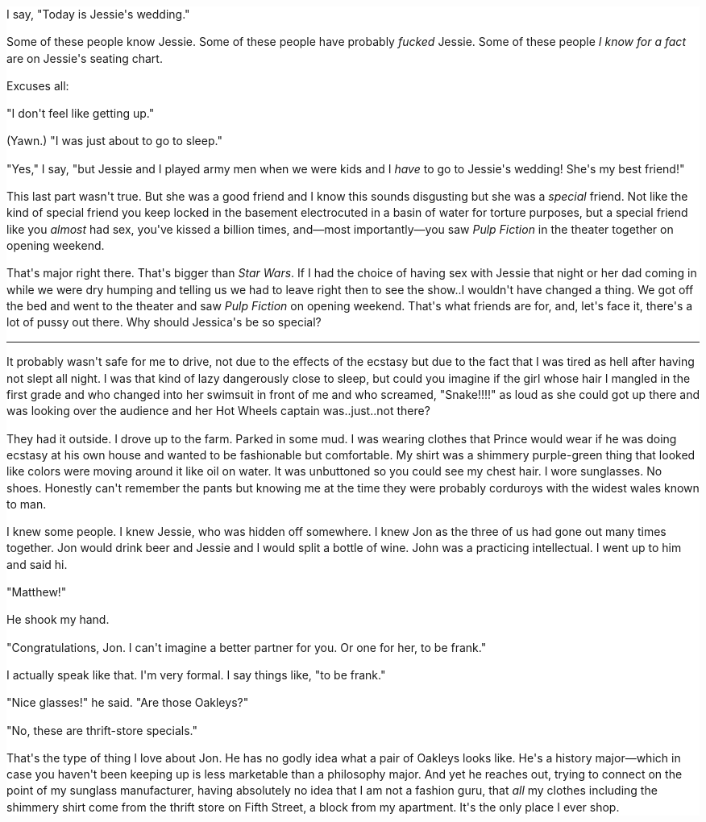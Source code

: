 I say, "Today is Jessie's wedding."

Some of these people know Jessie. Some of these people have probably *fucked* Jessie. Some of these people *I know for a fact* are on Jessie's seating chart.

Excuses all:

"I don't feel like getting up."

(Yawn.) "I was just about to go to sleep."

"Yes," I say, "but Jessie and I played army men when we were kids and I *have* to go to Jessie's wedding! She's my best friend!"

This last part wasn't true. But she was a good friend and I know this sounds disgusting but she was a *special* friend. Not like the kind of special friend you keep locked in the basement electrocuted in a basin of water for torture purposes, but a special friend like you *almost* had sex, you've kissed a billion times, and—most importantly—you saw *Pulp Fiction* in the theater together on opening weekend.

That's major right there. That's bigger than *Star Wars*. If I had the choice of having sex with Jessie that night or her dad coming in while we were dry humping and telling us we had to leave right then to see the show..I wouldn't have changed a thing. We got off the bed and went to the theater and saw *Pulp Fiction* on opening weekend. That's what friends are for, and, let's face it, there's a lot of pussy out there. Why should Jessica's be so special?

- - - -

It probably wasn't safe for me to drive, not due to the effects of the ecstasy but due to the fact that I was tired as hell after having not slept all night. I was that kind of lazy dangerously close to sleep, but could you imagine if the girl whose hair I mangled in the first grade and who changed into her swimsuit in front of me and who screamed, "Snake!!!!" as loud as she could got up there and was looking over the audience and her Hot Wheels captain was..just..not there?

They had it outside. I drove up to the farm. Parked in some mud. I was wearing clothes that Prince would wear if he was doing ecstasy at his own house and wanted to be fashionable but comfortable. My shirt was a shimmery purple-green thing that looked like colors were moving around it like oil on water. It was unbuttoned so you could see my chest hair. I wore sunglasses. No shoes. Honestly can't remember the pants but knowing me at the time they were probably corduroys with the widest wales known to man.

I knew some people. I knew Jessie, who was hidden off somewhere. I knew Jon as the three of us had gone out many times together. Jon would drink beer and Jessie and I would split a bottle of wine. John was a practicing intellectual. I went up to him and said hi.

"Matthew!"

He shook my hand.

"Congratulations, Jon. I can't imagine a better partner for you. Or one for her, to be frank."

I actually speak like that. I'm very formal. I say things like, "to be frank."

"Nice glasses!" he said. "Are those Oakleys?"

"No, these are thrift-store specials."

That's the type of thing I love about Jon. He has no godly idea what a pair of Oakleys looks like. He's a history major—which in case you haven't been keeping up is less marketable than a philosophy major. And yet he reaches out, trying to connect on the point of my sunglass manufacturer, having absolutely no idea that I am not a fashion guru, that *all* my clothes including the shimmery shirt come from the thrift store on Fifth Street, a block from my apartment. It's the only place I ever shop.
